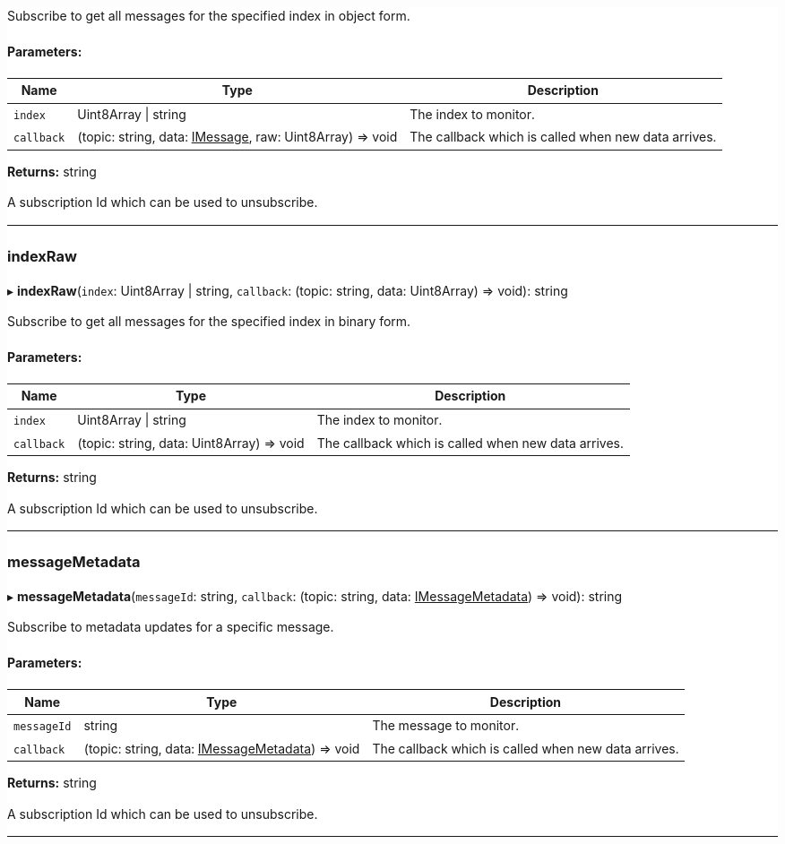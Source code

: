 Subscribe to get all messages for the specified index in object form.

#### Parameters:

Name | Type | Description |
------ | ------ | ------ |
`index` | Uint8Array \| string | The index to monitor. |
`callback` | (topic: string, data: [IMessage](../interfaces/_models_imessage_.imessage.md), raw: Uint8Array) => void | The callback which is called when new data arrives. |

**Returns:** string

A subscription Id which can be used to unsubscribe.

___

### indexRaw

▸ **indexRaw**(`index`: Uint8Array \| string, `callback`: (topic: string, data: Uint8Array) => void): string

Subscribe to get all messages for the specified index in binary form.

#### Parameters:

Name | Type | Description |
------ | ------ | ------ |
`index` | Uint8Array \| string | The index to monitor. |
`callback` | (topic: string, data: Uint8Array) => void | The callback which is called when new data arrives. |

**Returns:** string

A subscription Id which can be used to unsubscribe.

___

### messageMetadata

▸ **messageMetadata**(`messageId`: string, `callback`: (topic: string, data: [IMessageMetadata](../interfaces/_models_imessagemetadata_.imessagemetadata.md)) => void): string

Subscribe to metadata updates for a specific message.

#### Parameters:

Name | Type | Description |
------ | ------ | ------ |
`messageId` | string | The message to monitor. |
`callback` | (topic: string, data: [IMessageMetadata](../interfaces/_models_imessagemetadata_.imessagemetadata.md)) => void | The callback which is called when new data arrives. |

**Returns:** string

A subscription Id which can be used to unsubscribe.

___
